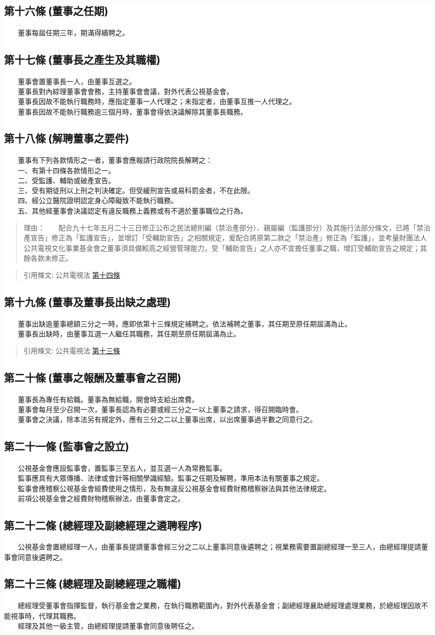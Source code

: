 
第十六條 (董事之任期)
---------------------
　　董事每屆任期三年，期滿得續聘之。  


第十七條 (董事長之產生及其職權)
-------------------------------
　　董事會置董事長一人，由董事互選之。  
　　董事長對內綜理董事會會務，主持董事會會議，對外代表公視基金會。  
　　董事長因故不能執行職務時，應指定董事一人代理之；未指定者，由董事互推一人代理之。  
　　董事長因故不能執行職務逾三個月時，董事會得依決議解除其董事長職務。  


第十八條 (解聘董事之要件)
-------------------------
　　董事有下列各款情形之一者，董事會應報請行政院院長解聘之：  
　　一、有第十四條各款情形之一。  
　　二、受監護、輔助或破產宣告。  
　　三、受有期徒刑以上刑之判決確定。但受緩刑宣告或易科罰金者，不在此限。  
　　四、經公立醫院證明認定身心障礙致不能執行職務。  
　　五、其他經董事會決議認定有違反職務上義務或有不適於董事職位之行為。  
> 理由：　　配合九十七年五月二十三日修正公布之民法總則編（禁治產部分）、親屬編（監護部分）及其施行法部分條文，已將「禁治產宣告」修正為「監護宣告」，並增訂「受輔助宣告」之相關規定，爰配合將原第二款之「禁治產」修正為「監護」，並考量財團法人公共電視文化事業基金會之董事須具備較高之經營管理能力，受「輔助宣告」之人亦不宜擔任董事之職，增訂受輔助宣告之規定；其餘各款未修正。

> 引用條文: 公共電視法 [第十四條](../../文化觀光/電視廣播/公共電視法.md#第十四條-董事之消極資格)



第十九條 (董事及董事長出缺之處理)
---------------------------------
　　董事出缺逾董事總額三分之一時，應即依第十三條規定補聘之。依法補聘之董事，其任期至原任期屆滿為止。  
　　董事長出缺時，由董事互選一人繼任其職務，其任期至原任期屆滿為止。  
> 引用條文: 公共電視法 [第十三條](../../文化觀光/電視廣播/公共電視法.md#第十三條-董事會之組織及董事之選任)



第二十條 (董事之報酬及董事會之召開)
-----------------------------------
　　董事長為專任有給職。董事為無給職，開會時支給出席費。  
　　董事會每月至少召開一次，董事長認為有必要或經三分之一以上董事之請求，得召開臨時會。  
　　董事會之決議，除本法另有規定外，應有三分之二以上董事出席，以出席董事過半數之同意行之。  


第二十一條 (監事會之設立)
-------------------------
　　公視基金會應設監事會，置監事三至五人，並互選一人為常務監事。  
　　監事應具有大眾傳播、法律或會計等相關學識經驗。監事之任期及解聘，準用本法有關董事之規定。  
　　監事會應稽察公視基金會經費使用之情形，及有無違反公視基金會經費財務稽察辦法與其他法律規定。  
　　前項公視基金會之經費財物稽察辦法，由董事會定之。  


第二十二條 (總經理及副總經理之遴聘程序)
---------------------------------------
　　公視基金會置總經理一人，由董事長提請董事會經三分之二以上董事同意後遴聘之；視業務需要置副總經理一至三人，由總經理提請董事會同意後遴聘之。  


第二十三條 (總經理及副總經理之職權)
-----------------------------------
　　總經理受董事會指揮監督，執行基金會之業務，在執行職務範圍內，對外代表基金會；副總經理襄助總經理處理業務，於總經理因故不能視事時，代理其職務。  
　　經理及其他一級主管，由總經理提請董事會同意後聘任之。  
